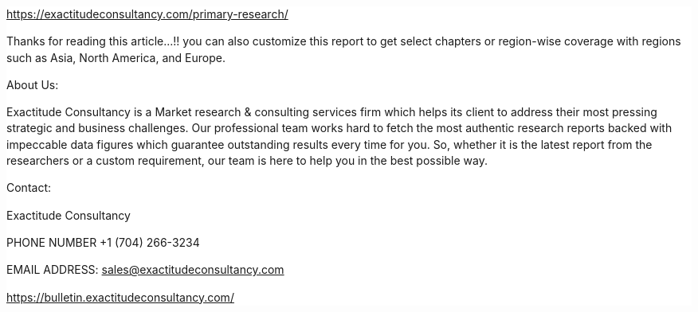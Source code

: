 https://exactitudeconsultancy.com/primary-research/

Thanks for reading this article...!! you can also customize this report to get select chapters or region-wise coverage with regions such as Asia, North America, and Europe.

About Us:

Exactitude Consultancy is a Market research & consulting services firm which helps its client to address their most pressing strategic and business challenges. Our professional team works hard to fetch the most authentic research reports backed with impeccable data figures which guarantee outstanding results every time for you. So, whether it is the latest report from the researchers or a custom requirement, our team is here to help you in the best possible way.

Contact:

Exactitude Consultancy

PHONE NUMBER +1 (704) 266-3234

EMAIL ADDRESS: sales@exactitudeconsultancy.com  

https://bulletin.exactitudeconsultancy.com/
